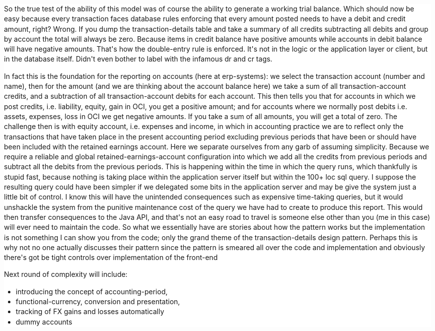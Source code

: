 So the true test of the ability of this model was of course the ability to generate a working trial balance. Which should now be easy because every transaction
faces database rules enforcing that every amount posted needs to have a debit and credit amount, right? Wrong.
If you dump the transaction-details table and take a summary of all credits subtracting all debits and group by account the total will always be zero. Because items in
credit balance have positive amounts while accounts in debit balance will have negative amounts.
That's how the double-entry rule is enforced. It's not in the logic or the application layer or client, but in the database itself. Didn't even bother to label with the infamous
dr and cr tags.

In fact this is the foundation for the reporting on accounts (here at erp-systems): we select the transaction account (number and name), then for the amount (and we are thinking about the account balance here)
we take a sum of all transaction-account credits, and a subtraction of all transaction-account debits for each account.
This then tells you that for accounts in which we post credits, i.e. liability, equity, gain in OCI, you get a positive amount; and for accounts
where we normally post debits i.e. assets, expenses, loss in OCI we get negative amounts. If you take a sum of all amounts, you will get a total of zero.
The challenge then is with equity account, i.e. expenses and income, in which in accounting practice we
are to reflect only the transactions that have taken place in the present accounting period excluding previous periods that
have been or should have been included with the retained earnings account. Here we separate ourselves from any garb of assuming simplicity.
Because we require a  reliable and global retained-earnings-account configuration into which we add all the credits from previous periods
and subtract all the debits from the previous periods. This is happening within the time in which the query runs, which thankfully is stupid fast, because nothing
is taking place within the application server itself but within the 100+ loc sql query. I suppose the resulting query could have been simpler
if we delegated some bits in the application server and may be give the system just a little bit of control. I know this will have the unintended 
consequences such as expensive time-taking queries, but it would unshackle the system from the punitive maintenance cost of the query we have had to create
to produce this report. This would then transfer consequences to the Java API, and that's not an easy road to travel is someone else other
than you (me in this case) will ever need to maintain the code. So what we essentially have are stories about how the pattern
works but the implementation is not something I can show you from the code; only the grand theme of the transaction-details design pattern. Perhaps this is 
why not no one actually discusses their pattern since the pattern is smeared all over the code and implementation and obviously there's got be
tight controls over implementation of the front-end

Next round of complexity will include: 
  - introducing the concept of accounting-period, 
  - functional-currency, conversion and presentation, 
  - tracking of FX gains and losses automatically
  - dummy accounts
